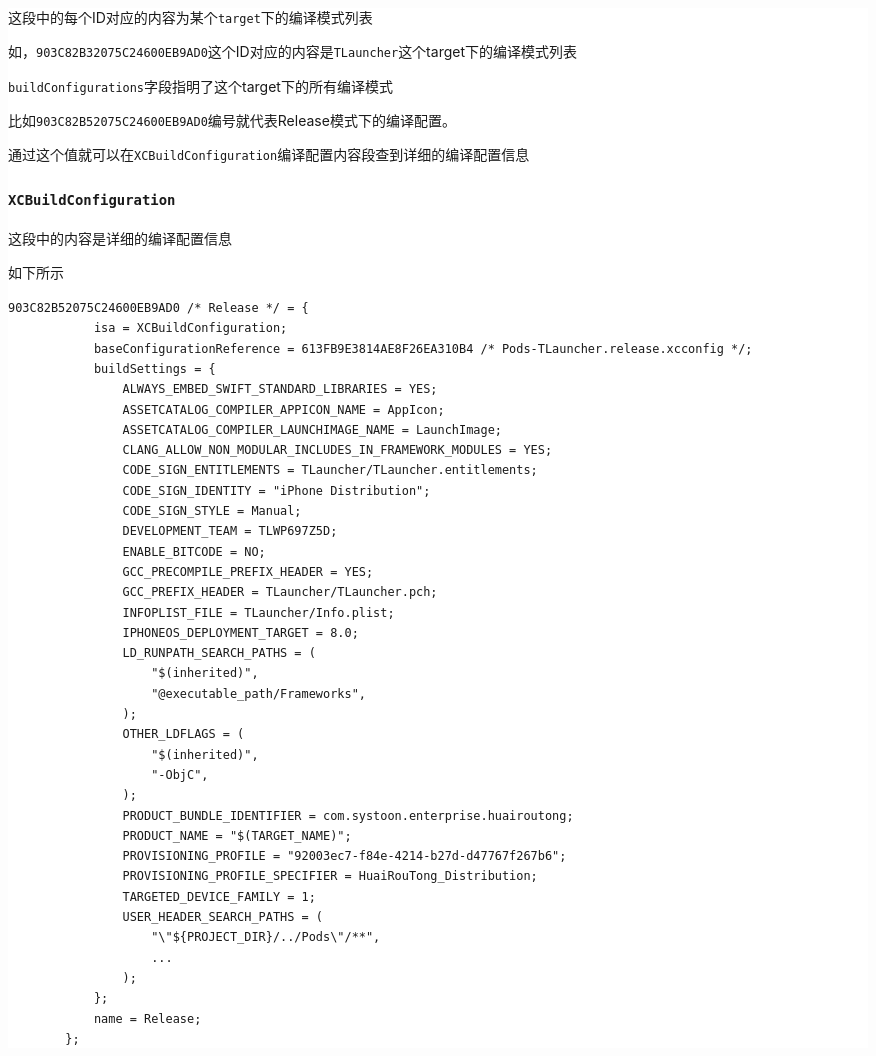 这段中的每个ID对应的内容为某个`target`下的编译模式列表

如，`903C82B32075C24600EB9AD0`这个ID对应的内容是`TLauncher`这个target下的编译模式列表

`buildConfigurations`字段指明了这个target下的所有编译模式

比如`903C82B52075C24600EB9AD0`编号就代表Release模式下的编译配置。

通过这个值就可以在`XCBuildConfiguration`编译配置内容段查到详细的编译配置信息

### `XCBuildConfiguration`

这段中的内容是详细的编译配置信息

如下所示
```
903C82B52075C24600EB9AD0 /* Release */ = {
			isa = XCBuildConfiguration;
			baseConfigurationReference = 613FB9E3814AE8F26EA310B4 /* Pods-TLauncher.release.xcconfig */;
			buildSettings = {
				ALWAYS_EMBED_SWIFT_STANDARD_LIBRARIES = YES;
				ASSETCATALOG_COMPILER_APPICON_NAME = AppIcon;
				ASSETCATALOG_COMPILER_LAUNCHIMAGE_NAME = LaunchImage;
				CLANG_ALLOW_NON_MODULAR_INCLUDES_IN_FRAMEWORK_MODULES = YES;
				CODE_SIGN_ENTITLEMENTS = TLauncher/TLauncher.entitlements;
				CODE_SIGN_IDENTITY = "iPhone Distribution";
				CODE_SIGN_STYLE = Manual;
				DEVELOPMENT_TEAM = TLWP697Z5D;
				ENABLE_BITCODE = NO;
				GCC_PRECOMPILE_PREFIX_HEADER = YES;
				GCC_PREFIX_HEADER = TLauncher/TLauncher.pch;
				INFOPLIST_FILE = TLauncher/Info.plist;
				IPHONEOS_DEPLOYMENT_TARGET = 8.0;
				LD_RUNPATH_SEARCH_PATHS = (
					"$(inherited)",
					"@executable_path/Frameworks",
				);
				OTHER_LDFLAGS = (
					"$(inherited)",
					"-ObjC",
				);
				PRODUCT_BUNDLE_IDENTIFIER = com.systoon.enterprise.huairoutong;
				PRODUCT_NAME = "$(TARGET_NAME)";
				PROVISIONING_PROFILE = "92003ec7-f84e-4214-b27d-d47767f267b6";
				PROVISIONING_PROFILE_SPECIFIER = HuaiRouTong_Distribution;
				TARGETED_DEVICE_FAMILY = 1;
				USER_HEADER_SEARCH_PATHS = (
					"\"${PROJECT_DIR}/../Pods\"/**",
					...
				);
			};
			name = Release;
		};
```
